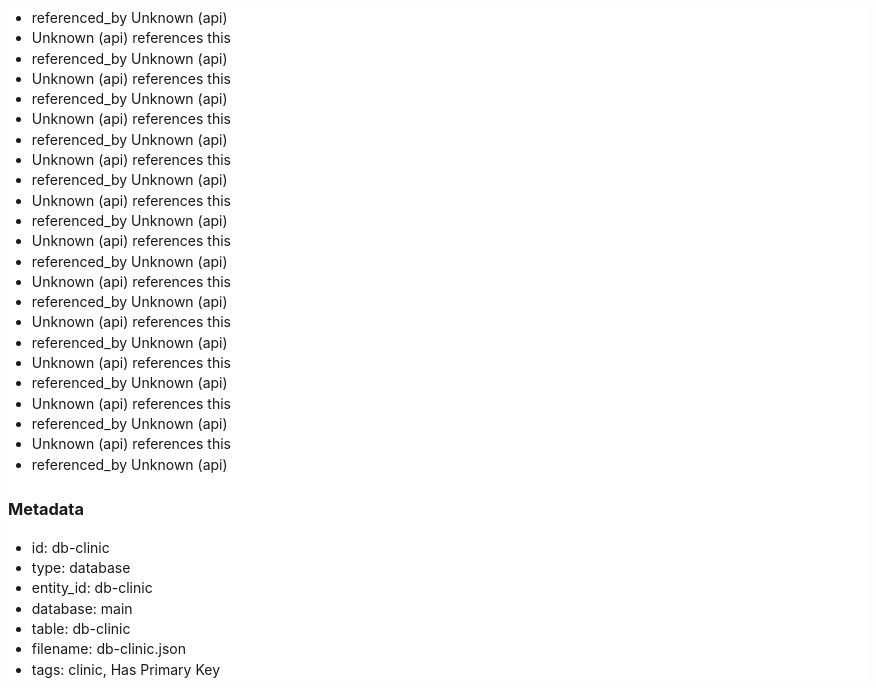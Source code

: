 - referenced_by Unknown (api)
- Unknown (api) references this
- referenced_by Unknown (api)
- Unknown (api) references this
- referenced_by Unknown (api)
- Unknown (api) references this
- referenced_by Unknown (api)
- Unknown (api) references this
- referenced_by Unknown (api)
- Unknown (api) references this
- referenced_by Unknown (api)
- Unknown (api) references this
- referenced_by Unknown (api)
- Unknown (api) references this
- referenced_by Unknown (api)
- Unknown (api) references this
- referenced_by Unknown (api)
- Unknown (api) references this
- referenced_by Unknown (api)
- Unknown (api) references this
- referenced_by Unknown (api)
- Unknown (api) references this
- referenced_by Unknown (api)


### Metadata

- id: db-clinic
- type: database
- entity_id: db-clinic
- database: main
- table: db-clinic
- filename: db-clinic.json
- tags: clinic, Has Primary Key